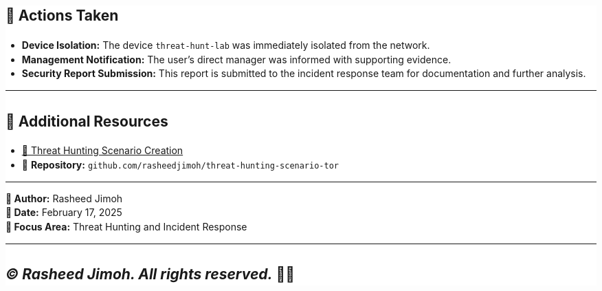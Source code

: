 ## 🚨 Actions Taken
- **Device Isolation:** The device `threat-hunt-lab` was immediately isolated from the network.  
- **Management Notification:** The user’s direct manager was informed with supporting evidence.  
- **Security Report Submission:** This report is submitted to the incident response team for documentation and further analysis.  

---

## 📂 Additional Resources
- [🔗 Threat Hunting Scenario Creation](https://github.com/rasheedjimoh/threat-hunting-scenario-tor/blob/main/event-creation.md)  
- 📂 **Repository:** `github.com/rasheedjimoh/threat-hunting-scenario-tor`

---

**📌 Author:** Rasheed Jimoh  
**📅 Date:** February 17, 2025  
**🔐 Focus Area:** Threat Hunting and Incident Response  

---

*© Rasheed Jimoh. All rights reserved.* 🚀🔐
---
